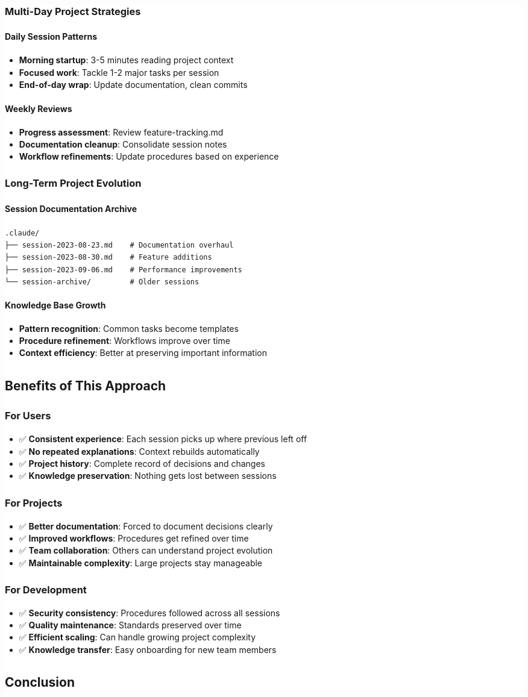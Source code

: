 ### **Multi-Day Project Strategies**

#### **Daily Session Patterns**
- **Morning startup**: 3-5 minutes reading project context
- **Focused work**: Tackle 1-2 major tasks per session
- **End-of-day wrap**: Update documentation, clean commits

#### **Weekly Reviews**
- **Progress assessment**: Review feature-tracking.md
- **Documentation cleanup**: Consolidate session notes
- **Workflow refinements**: Update procedures based on experience

### **Long-Term Project Evolution**

#### **Session Documentation Archive**
```
.claude/
├── session-2023-08-23.md    # Documentation overhaul
├── session-2023-08-30.md    # Feature additions
├── session-2023-09-06.md    # Performance improvements
└── session-archive/         # Older sessions
```

#### **Knowledge Base Growth**
- **Pattern recognition**: Common tasks become templates
- **Procedure refinement**: Workflows improve over time
- **Context efficiency**: Better at preserving important information

## Benefits of This Approach

### **For Users**
- ✅ **Consistent experience**: Each session picks up where previous left off
- ✅ **No repeated explanations**: Context rebuilds automatically
- ✅ **Project history**: Complete record of decisions and changes
- ✅ **Knowledge preservation**: Nothing gets lost between sessions

### **For Projects**
- ✅ **Better documentation**: Forced to document decisions clearly  
- ✅ **Improved workflows**: Procedures get refined over time
- ✅ **Team collaboration**: Others can understand project evolution
- ✅ **Maintainable complexity**: Large projects stay manageable

### **For Development**
- ✅ **Security consistency**: Procedures followed across all sessions
- ✅ **Quality maintenance**: Standards preserved over time
- ✅ **Efficient scaling**: Can handle growing project complexity
- ✅ **Knowledge transfer**: Easy onboarding for new team members

## Conclusion
